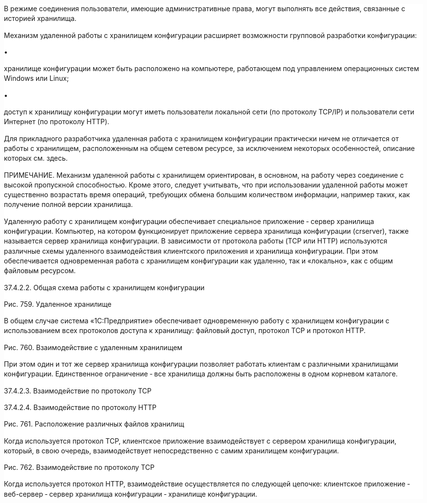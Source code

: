 В режиме соединения пользователи, имеющие административные права, могут выполнять все действия, связанные с историей хранилища.

Механизм удаленной работы с хранилищем конфигурации расширяет возможности групповой разработки конфигурации:

•

хранилище конфигурации может быть расположено на компьютере, работающем под управлением операционных систем Windows или Linux;

•

доступ к хранилищу конфигурации могут иметь пользователи локальной сети (по протоколу TCP/IP) и пользователи сети Интернет (по протоколу HTTP).

Для прикладного разработчика удаленная работа с хранилищем конфигурации практически ничем не отличается от работы с хранилищем, расположенным на общем сетевом ресурсе, за исключением некоторых особенностей, описание которых см. здесь.

ПРИМЕЧАНИЕ. Механизм удаленной работы с хранилищем ориентирован, в основном, на работу через соединение с высокой пропускной способностью. Кроме этого, следует учитывать, что при использовании удаленной работы может существенно возрастать время операций, требующих обмена большим количеством информации, например таких, как получение полной версии хранилища.

Удаленную работу с хранилищем конфигурации обеспечивает специальное приложение ‑ сервер хранилища конфигурации. Компьютер, на котором функционирует приложение сервера хранилища конфигурации (crserver), также называется сервер хранилища конфигурации. В зависимости от протокола работы (TCP или HTTP) используются различные схемы удаленного взаимодействия клиентского приложения и хранилища конфигурации. При этом обеспечивается одновременная работа с хранилищем конфигурации как удаленно, так и «локально», как с общим файловым ресурсом.

37.4.2.2. Общая схема работы с хранилищем конфигурации

Рис. 759. Удаленное хранилище

В общем случае система «1С:Предприятие» обеспечивает одновременную работу с хранилищем конфигурации с использованием всех протоколов доступа к хранилищу: файловый доступ, протокол TCP и протокол HTTP.

Рис. 760. Взаимодействие с удаленным хранилищем

При этом один и тот же сервер хранилища конфигурации позволяет работать клиентам с различными хранилищами конфигурации. Единственное ограничение ‑ все хранилища должны быть расположены в одном корневом каталоге.

37.4.2.3. Взаимодействие по протоколу TCP

37.4.2.4. Взаимодействие по протоколу HTTP

Рис. 761. Расположение различных файлов хранилищ

Когда используется протокол TCP, клиентское приложение взаимодействует с сервером хранилища конфигурации, который, в свою очередь, взаимодействует непосредственно с самим хранилищем конфигурации.

Рис. 762. Взаимодействие по протоколу TCP

Когда используется протокол HTTP, взаимодействие осуществляется по следующей цепочке: клиентское приложение ‑ веб-сервер ‑ сервер хранилища конфигурации ‑ хранилище конфигурации.
